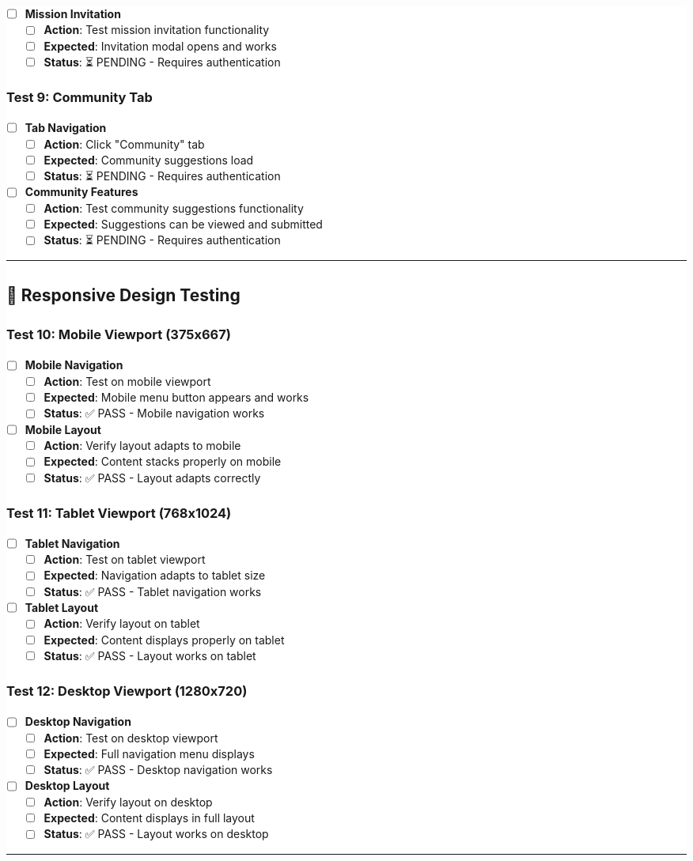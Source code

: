 - [ ] **Mission Invitation**
  - [ ] **Action**: Test mission invitation functionality
  - [ ] **Expected**: Invitation modal opens and works
  - [ ] **Status**: ⏳ PENDING - Requires authentication

### Test 9: Community Tab
- [ ] **Tab Navigation**
  - [ ] **Action**: Click "Community" tab
  - [ ] **Expected**: Community suggestions load
  - [ ] **Status**: ⏳ PENDING - Requires authentication

- [ ] **Community Features**
  - [ ] **Action**: Test community suggestions functionality
  - [ ] **Expected**: Suggestions can be viewed and submitted
  - [ ] **Status**: ⏳ PENDING - Requires authentication

---

## 📱 Responsive Design Testing

### Test 10: Mobile Viewport (375x667)
- [ ] **Mobile Navigation**
  - [ ] **Action**: Test on mobile viewport
  - [ ] **Expected**: Mobile menu button appears and works
  - [ ] **Status**: ✅ PASS - Mobile navigation works

- [ ] **Mobile Layout**
  - [ ] **Action**: Verify layout adapts to mobile
  - [ ] **Expected**: Content stacks properly on mobile
  - [ ] **Status**: ✅ PASS - Layout adapts correctly

### Test 11: Tablet Viewport (768x1024)
- [ ] **Tablet Navigation**
  - [ ] **Action**: Test on tablet viewport
  - [ ] **Expected**: Navigation adapts to tablet size
  - [ ] **Status**: ✅ PASS - Tablet navigation works

- [ ] **Tablet Layout**
  - [ ] **Action**: Verify layout on tablet
  - [ ] **Expected**: Content displays properly on tablet
  - [ ] **Status**: ✅ PASS - Layout works on tablet

### Test 12: Desktop Viewport (1280x720)
- [ ] **Desktop Navigation**
  - [ ] **Action**: Test on desktop viewport
  - [ ] **Expected**: Full navigation menu displays
  - [ ] **Status**: ✅ PASS - Desktop navigation works

- [ ] **Desktop Layout**
  - [ ] **Action**: Verify layout on desktop
  - [ ] **Expected**: Content displays in full layout
  - [ ] **Status**: ✅ PASS - Layout works on desktop

---